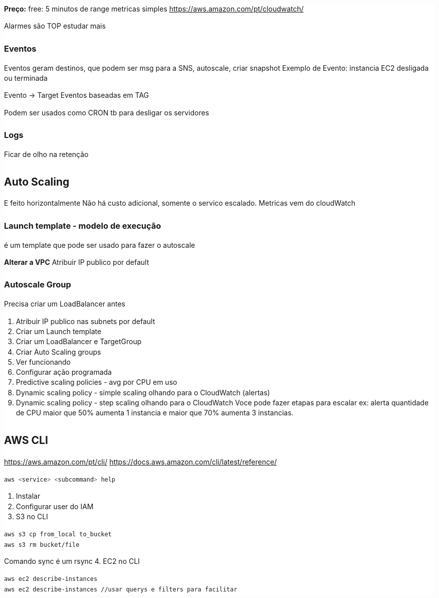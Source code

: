 **Preço:**
free: 5 minutos de range metricas simples
https://aws.amazon.com/pt/cloudwatch/

Alarmes são TOP estudar mais

### Eventos
Eventos geram destinos, que podem ser msg para a SNS, autoscale, criar snapshot
Exemplo de Evento: instancia EC2 desligada ou terminada

Evento -> Target
Eventos baseadas em TAG

Podem ser usados como CRON tb para desligar os servidores

### Logs
Ficar de olho na retenção

## Auto Scaling
E feito horizontalmente
Não há custo adicional, somente o servico escalado.
Metricas vem do cloudWatch

### Launch template - modelo de execução
é um template que pode ser usado para fazer o autoscale

**Alterar a VPC**
Atribuir IP publico por default

### Autoscale Group
Precisa criar um LoadBalancer antes

1. Atribuir IP publico nas subnets por default
2. Criar um Launch template
3. Criar um LoadBalancer e TargetGroup
4. Criar Auto Scaling groups
5. Ver funcionando
6. Configurar ação programada
7. Predictive scaling policies - avg por CPU em uso
8. Dynamic scaling policy - simple scaling olhando para o CloudWatch (alertas)
9. Dynamic scaling policy - step scaling olhando para o CloudWatch
Voce pode fazer etapas para escalar
ex: alerta quantidade de CPU maior que 50% aumenta 1 instancia e maior que 70% aumenta 3 instancias.

## AWS CLI
https://aws.amazon.com/pt/cli/
https://docs.aws.amazon.com/cli/latest/reference/

```bash
aws <service> <subcommand> help
```
1. Instalar
2. Configurar user do IAM
3. S3 no CLI
```bash
aws s3 cp from_local to_bucket
aws s3 rm bucket/file
```
Comando sync é um rsync
4. EC2 no CLI
```bash
aws ec2 describe-instances
aws ec2 describe-instances //usar querys e filters para facilitar
```